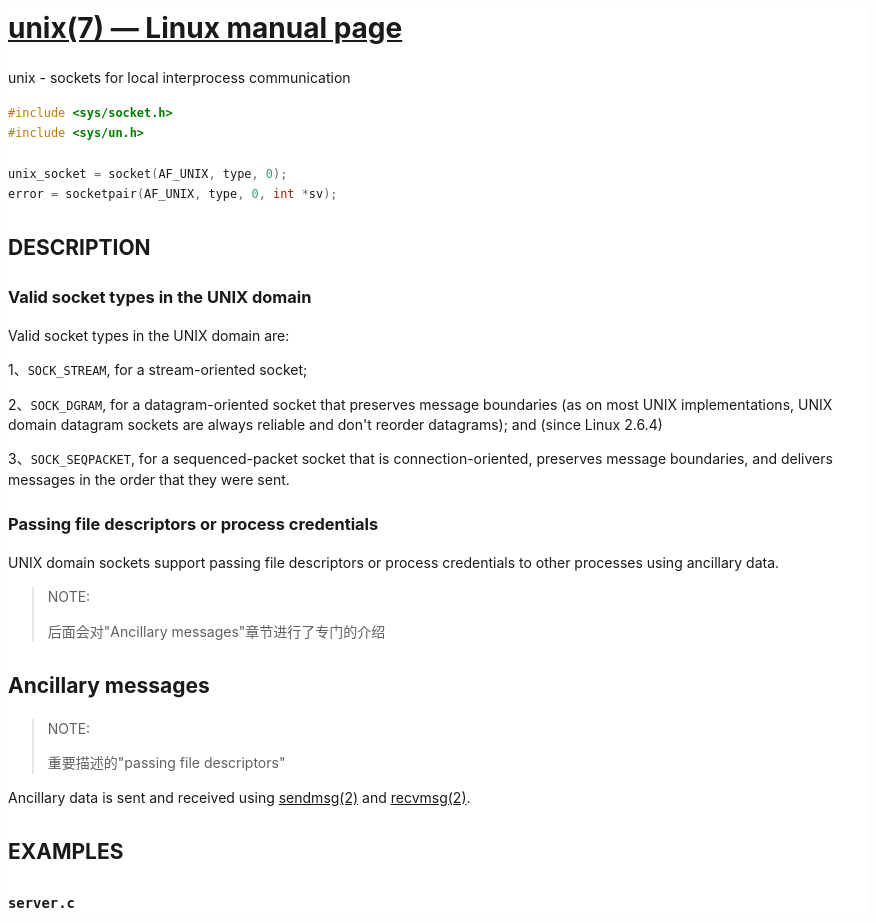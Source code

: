 # [unix(7) — Linux manual page](http://man7.org/linux/man-pages/man7/unix.7.html) 

unix - sockets for local interprocess communication

```c++
#include <sys/socket.h>
#include <sys/un.h>

unix_socket = socket(AF_UNIX, type, 0);
error = socketpair(AF_UNIX, type, 0, int *sv);
```

## DESCRIPTION     



### Valid socket types in the UNIX domain 

Valid socket types in the UNIX domain are: 

1、`SOCK_STREAM`, for a stream-oriented socket; 

2、`SOCK_DGRAM`, for a datagram-oriented socket that preserves message boundaries (as on most UNIX implementations, UNIX domain datagram sockets are always reliable and don't reorder datagrams); and (since Linux 2.6.4)

3、`SOCK_SEQPACKET`, for a sequenced-packet socket that is connection-oriented, preserves message boundaries, and delivers messages in the order that they were sent.



### Passing file descriptors or process credentials 

UNIX domain sockets support passing file descriptors or process credentials to other processes using ancillary data.

> NOTE: 
>
> 后面会对"Ancillary messages"章节进行了专门的介绍

## Ancillary messages

> NOTE: 
>
> 重要描述的"passing file descriptors"

Ancillary data is sent and received using [sendmsg(2)](https://man7.org/linux/man-pages/man2/sendmsg.2.html) and [recvmsg(2)](https://man7.org/linux/man-pages/man2/recvmsg.2.html).  

## EXAMPLES



### `server.c`
